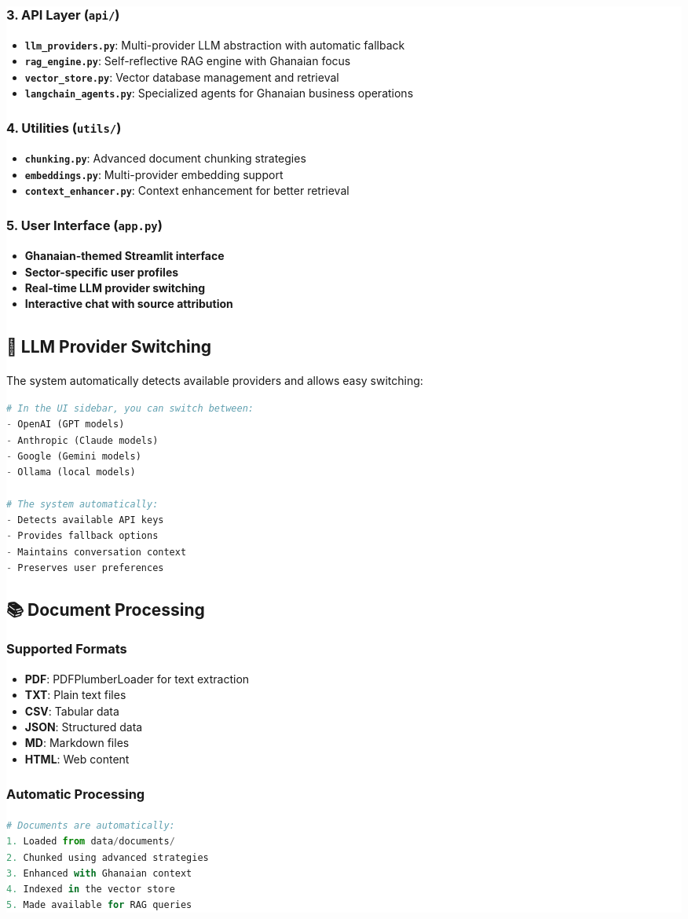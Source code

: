 ### 3. API Layer (`api/`)
- **`llm_providers.py`**: Multi-provider LLM abstraction with automatic fallback
- **`rag_engine.py`**: Self-reflective RAG engine with Ghanaian focus
- **`vector_store.py`**: Vector database management and retrieval
- **`langchain_agents.py`**: Specialized agents for Ghanaian business operations

### 4. Utilities (`utils/`)
- **`chunking.py`**: Advanced document chunking strategies
- **`embeddings.py`**: Multi-provider embedding support
- **`context_enhancer.py`**: Context enhancement for better retrieval

### 5. User Interface (`app.py`)
- **Ghanaian-themed Streamlit interface**
- **Sector-specific user profiles**
- **Real-time LLM provider switching**
- **Interactive chat with source attribution**

## 🔄 LLM Provider Switching

The system automatically detects available providers and allows easy switching:

```python
# In the UI sidebar, you can switch between:
- OpenAI (GPT models)
- Anthropic (Claude models)  
- Google (Gemini models)
- Ollama (local models)

# The system automatically:
- Detects available API keys
- Provides fallback options
- Maintains conversation context
- Preserves user preferences
```

## 📚 Document Processing

### Supported Formats
- **PDF**: PDFPlumberLoader for text extraction
- **TXT**: Plain text files
- **CSV**: Tabular data
- **JSON**: Structured data
- **MD**: Markdown files
- **HTML**: Web content

### Automatic Processing
```python
# Documents are automatically:
1. Loaded from data/documents/
2. Chunked using advanced strategies
3. Enhanced with Ghanaian context
4. Indexed in the vector store
5. Made available for RAG queries
```
